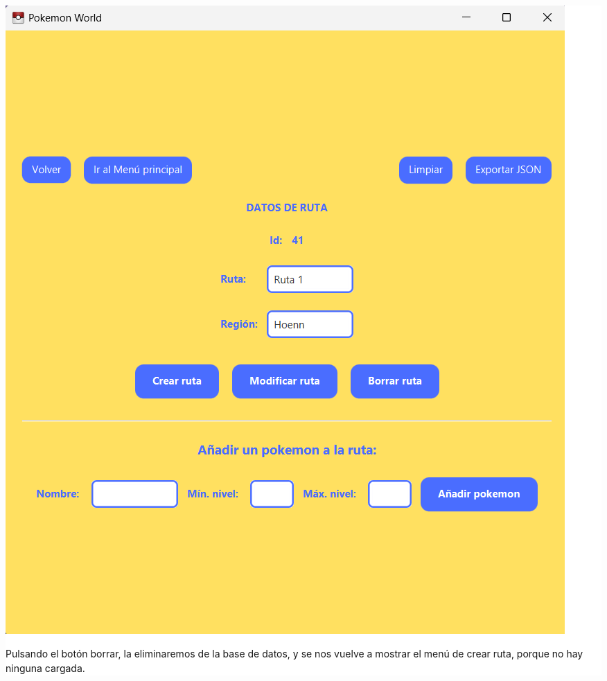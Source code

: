 ![](media/18_crear_3.png)

Pulsando el botón borrar, la eliminaremos de la base de datos, y se nos vuelve a mostrar el menú de crear ruta, porque no hay ninguna cargada.
